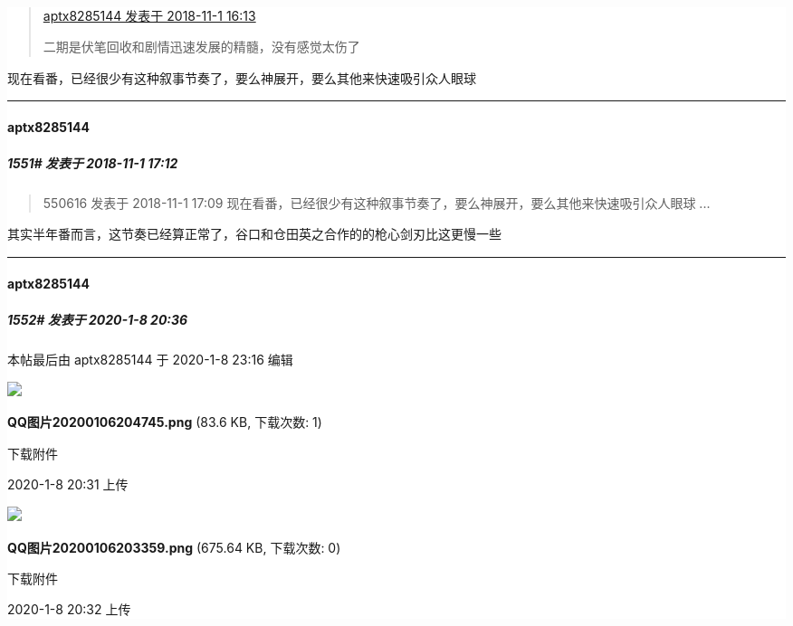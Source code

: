 

<blockquote><a href="httphttps://bbs.saraba1st.com/2b/forum.php?mod=redirect&amp;goto=findpost&amp;pid=41454140&amp;ptid=1160803" target="_blank">aptx8285144 发表于 2018-11-1 16:13</a>

二期是伏笔回收和剧情迅速发展的精髓，没有感觉太伤了</blockquote>
现在看番，已经很少有这种叙事节奏了，要么神展开，要么其他来快速吸引众人眼球







-----

####  aptx8285144  
##### 1551#       发表于 2018-11-1 17:12



<blockquote>550616 发表于 2018-11-1 17:09
现在看番，已经很少有这种叙事节奏了，要么神展开，要么其他来快速吸引众人眼球 ...</blockquote>
其实半年番而言，这节奏已经算正常了，谷口和仓田英之合作的的枪心剑刃比这更慢一些







-----

####  aptx8285144  
##### 1552#       发表于 2020-1-8 20:36



 本帖最后由 aptx8285144 于 2020-1-8 23:16 编辑 


<img src="https://img.saraba1st.com/forum/202001/08/203153cruvhuvtoviz2jro.png" referrerpolicy="no-referrer">


<strong>QQ图片20200106204745.png</strong> (83.6 KB, 下载次数: 1)

下载附件

2020-1-8 20:31 上传







<img src="https://img.saraba1st.com/forum/202001/08/203210rxmais5anjzxsu3o.png" referrerpolicy="no-referrer">


<strong>QQ图片20200106203359.png</strong> (675.64 KB, 下载次数: 0)

下载附件

2020-1-8 20:32 上传




